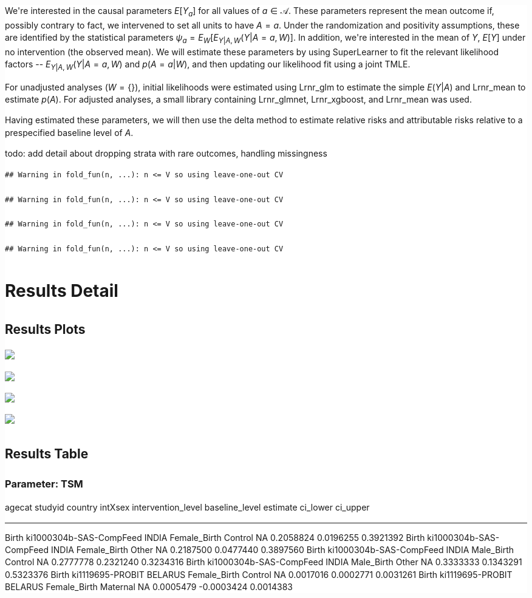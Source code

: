 We're interested in the causal parameters $E[Y_a]$ for all values of $a \in \mathcal{A}$. These parameters represent the mean outcome if, possibly contrary to fact, we intervened to set all units to have $A=a$. Under the randomization and positivity assumptions, these are identified by the statistical parameters $\psi_a=E_W[E_{Y|A,W}(Y|A=a,W)]$.  In addition, we're interested in the mean of $Y$, $E[Y]$ under no intervention (the observed mean). We will estimate these parameters by using SuperLearner to fit the relevant likelihood factors -- $E_{Y|A,W}(Y|A=a,W)$ and $p(A=a|W)$, and then updating our likelihood fit using a joint TMLE.

For unadjusted analyses ($W=\{\}$), initial likelihoods were estimated using Lrnr_glm to estimate the simple $E(Y|A)$ and Lrnr_mean to estimate $p(A)$. For adjusted analyses, a small library containing Lrnr_glmnet, Lrnr_xgboost, and Lrnr_mean was used.

Having estimated these parameters, we will then use the delta method to estimate relative risks and attributable risks relative to a prespecified baseline level of $A$.

todo: add detail about dropping strata with rare outcomes, handling missingness



```
## Warning in fold_fun(n, ...): n <= V so using leave-one-out CV

## Warning in fold_fun(n, ...): n <= V so using leave-one-out CV

## Warning in fold_fun(n, ...): n <= V so using leave-one-out CV

## Warning in fold_fun(n, ...): n <= V so using leave-one-out CV
```




# Results Detail

## Results Plots
![](/tmp/2b75de8c-31f4-4662-9340-4ba54cabf9c5/REPORT_files/figure-html/plot_tsm-1.png)

![](/tmp/2b75de8c-31f4-4662-9340-4ba54cabf9c5/REPORT_files/figure-html/plot_rr-1.png)



![](/tmp/2b75de8c-31f4-4662-9340-4ba54cabf9c5/REPORT_files/figure-html/plot_paf-1.png)

![](/tmp/2b75de8c-31f4-4662-9340-4ba54cabf9c5/REPORT_files/figure-html/plot_par-1.png)

## Results Table

### Parameter: TSM


agecat      studyid                     country                        intXsex            intervention_level   baseline_level     estimate     ci_lower    ci_upper
----------  --------------------------  -----------------------------  -----------------  -------------------  ---------------  ----------  -----------  ----------
Birth       ki1000304b-SAS-CompFeed     INDIA                          Female_Birth       Control              NA                0.2058824    0.0196255   0.3921392
Birth       ki1000304b-SAS-CompFeed     INDIA                          Female_Birth       Other                NA                0.2187500    0.0477440   0.3897560
Birth       ki1000304b-SAS-CompFeed     INDIA                          Male_Birth         Control              NA                0.2777778    0.2321240   0.3234316
Birth       ki1000304b-SAS-CompFeed     INDIA                          Male_Birth         Other                NA                0.3333333    0.1343291   0.5323376
Birth       ki1119695-PROBIT            BELARUS                        Female_Birth       Control              NA                0.0017016    0.0002771   0.0031261
Birth       ki1119695-PROBIT            BELARUS                        Female_Birth       Maternal             NA                0.0005479   -0.0003424   0.0014383